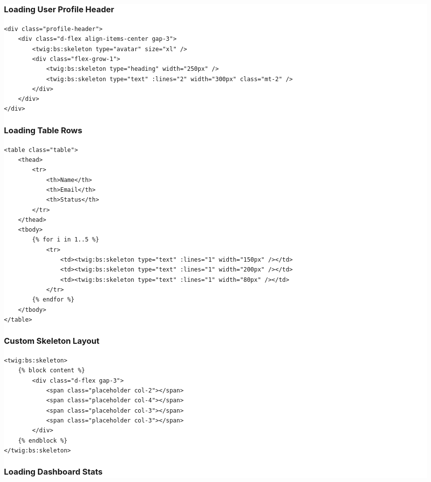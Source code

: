 ### Loading User Profile Header

```twig
<div class="profile-header">
    <div class="d-flex align-items-center gap-3">
        <twig:bs:skeleton type="avatar" size="xl" />
        <div class="flex-grow-1">
            <twig:bs:skeleton type="heading" width="250px" />
            <twig:bs:skeleton type="text" :lines="2" width="300px" class="mt-2" />
        </div>
    </div>
</div>
```

### Loading Table Rows

```twig
<table class="table">
    <thead>
        <tr>
            <th>Name</th>
            <th>Email</th>
            <th>Status</th>
        </tr>
    </thead>
    <tbody>
        {% for i in 1..5 %}
            <tr>
                <td><twig:bs:skeleton type="text" :lines="1" width="150px" /></td>
                <td><twig:bs:skeleton type="text" :lines="1" width="200px" /></td>
                <td><twig:bs:skeleton type="text" :lines="1" width="80px" /></td>
            </tr>
        {% endfor %}
    </tbody>
</table>
```

### Custom Skeleton Layout

```twig
<twig:bs:skeleton>
    {% block content %}
        <div class="d-flex gap-3">
            <span class="placeholder col-2"></span>
            <span class="placeholder col-4"></span>
            <span class="placeholder col-3"></span>
            <span class="placeholder col-3"></span>
        </div>
    {% endblock %}
</twig:bs:skeleton>
```

### Loading Dashboard Stats
